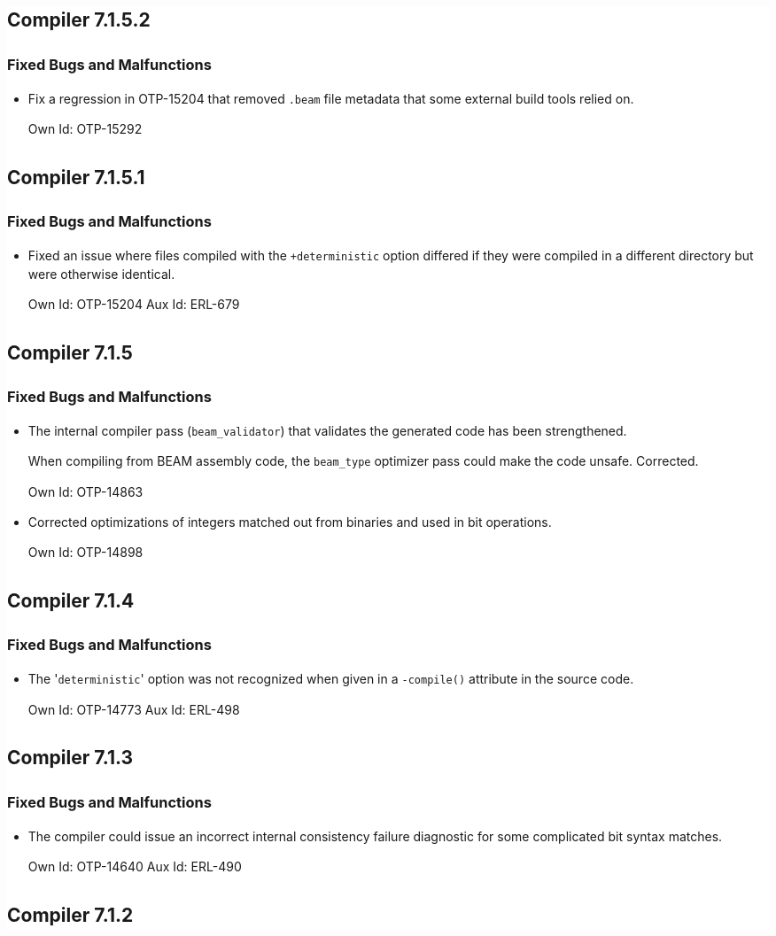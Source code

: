 ## Compiler 7.1.5.2

### Fixed Bugs and Malfunctions

* Fix a regression in OTP-15204 that removed `.beam` file metadata that some external build tools relied on.

  Own Id: OTP-15292

## Compiler 7.1.5.1

### Fixed Bugs and Malfunctions

* Fixed an issue where files compiled with the `+deterministic` option differed if they were compiled in a different directory but were otherwise identical.

  Own Id: OTP-15204 Aux Id: ERL-679

## Compiler 7.1.5

### Fixed Bugs and Malfunctions

* The internal compiler pass (`beam_validator`) that validates the generated code has been strengthened.

  When compiling from BEAM assembly code, the `beam_type` optimizer pass could make the code unsafe. Corrected.

  Own Id: OTP-14863
* Corrected optimizations of integers matched out from binaries and used in bit operations.

  Own Id: OTP-14898

## Compiler 7.1.4

### Fixed Bugs and Malfunctions

* The '`deterministic`' option was not recognized when given in a `-compile()` attribute in the source code.

  Own Id: OTP-14773 Aux Id: ERL-498

## Compiler 7.1.3

### Fixed Bugs and Malfunctions

* The compiler could issue an incorrect internal consistency failure diagnostic for some complicated bit syntax matches.

  Own Id: OTP-14640 Aux Id: ERL-490

## Compiler 7.1.2
